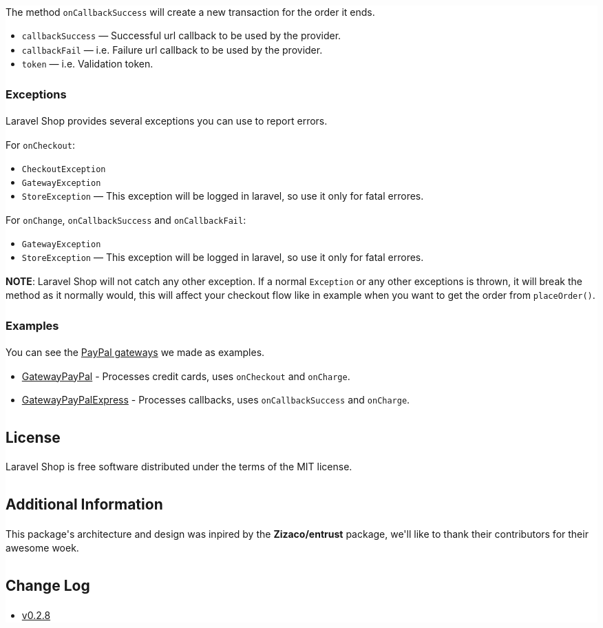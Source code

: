 The method `onCallbackSuccess` will create a new transaction for the order it ends.

- `callbackSuccess` &mdash; Successful url callback to be used by the provider.
- `callbackFail` &mdash; i.e. Failure url callback to be used by the provider.
- `token` &mdash; i.e. Validation token.

### Exceptions

Laravel Shop provides several exceptions you can use to report errors.

For `onCheckout`:
- `CheckoutException`
- `GatewayException`
- `StoreException` &mdash; This exception will be logged in laravel, so use it only for fatal errores.

For `onChange`, `onCallbackSuccess` and `onCallbackFail`:
- `GatewayException`
- `StoreException` &mdash; This exception will be logged in laravel, so use it only for fatal errores.

**NOTE**: Laravel Shop will not catch any other exception. If a normal `Exception` or any other exceptions is thrown, it will break the method as it normally would, this will affect your checkout flow like in example when you want to get the order from `placeOrder()`.

### Examples

You can see the [PayPal gateways](https://github.com/amsgames/laravel-shop-gateway-paypal/tree/master/src) we made as examples.

- [GatewayPayPal](https://github.com/amsgames/laravel-shop-gateway-paypal/blob/master/src/GatewayPayPal.php) - Processes credit cards, uses `onCheckout` and `onCharge`.

- [GatewayPayPalExpress](https://github.com/amsgames/laravel-shop-gateway-paypal/blob/master/src/GatewayPayPalExpress.php) - Processes callbacks, uses `onCallbackSuccess` and `onCharge`.

## License

Laravel Shop is free software distributed under the terms of the MIT license.

## Additional Information

This package's architecture and design was inpired by the **Zizaco/entrust** package, we'll like to thank their contributors for their awesome woek.

## Change Log
* [v0.2.8](https://github.com/amsgames/laravel-shop/releases/tag/v0.2.8)
